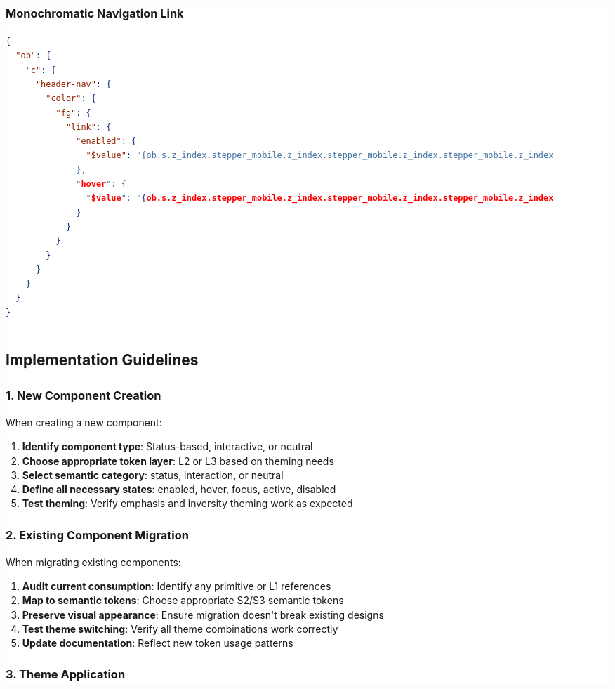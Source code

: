 ### Monochromatic Navigation Link
```json
{
  "ob": {
    "c": {
      "header-nav": {
        "color": {
          "fg": {
            "link": {
              "enabled": {
                "$value": "{ob.s.z_index.stepper_mobile.z_index.stepper_mobile.z_index.stepper_mobile.z_index
              },
              "hover": {
                "$value": "{ob.s.z_index.stepper_mobile.z_index.stepper_mobile.z_index.stepper_mobile.z_index
              }
            }
          }
        }
      }
    }
  }
}
```

---

## Implementation Guidelines

### 1. New Component Creation

When creating a new component:

1. **Identify component type**: Status-based, interactive, or neutral
2. **Choose appropriate token layer**: L2 or L3 based on theming needs
3. **Select semantic category**: status, interaction, or neutral
4. **Define all necessary states**: enabled, hover, focus, active, disabled
5. **Test theming**: Verify emphasis and inversity theming work as expected

### 2. Existing Component Migration

When migrating existing components:

1. **Audit current consumption**: Identify any primitive or L1 references
2. **Map to semantic tokens**: Choose appropriate S2/S3 semantic tokens
3. **Preserve visual appearance**: Ensure migration doesn't break existing designs
4. **Test theme switching**: Verify all theme combinations work correctly
5. **Update documentation**: Reflect new token usage patterns

### 3. Theme Application

